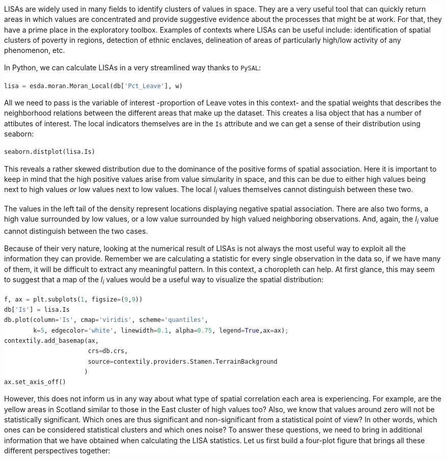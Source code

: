 LISAs are widely used in many fields to identify clusters of values in space. They are a very useful tool that can quickly return areas in which values are concentrated and provide suggestive evidence about the processes that might be at work. For that, they have a prime place in the exploratory toolbox. Examples of contexts where LISAs can be useful include: identification of spatial clusters of poverty in regions, detection of ethnic enclaves, delineation of areas of particularly high/low activity of any phenomenon, etc.



In Python, we can calculate LISAs in a very streamlined way thanks to `PySAL`:

```python
lisa = esda.moran.Moran_Local(db['Pct_Leave'], w)
```

All we need to pass is the variable of interest -proportion of Leave votes in this context- and the spatial weights that describes the neighborhood relations between the different areas that make up the dataset. This creates a lisa object that has a number of attibutes of interest. The local indicators themselves are in the `Is` attribute and we can get a sense of their distribution using seaborn:

```python
seaborn.distplot(lisa.Is)
```

This reveals a rather skewed distribution due to the dominance of the positive forms of spatial association. Here it is important to keep in mind that the high positive values arise from value simularity in space, and this can be due to either high values being next to high values *or* low values next to low values. The local $I_i$ values themselves cannot distinguish between these two.

The values in the left tail of the density represent locations displaying negative spatial association. There are also two forms, a high value surrounded by low values, or a low value surrounded by high valued neighboring observations. And, again, the  $I_i$ value cannot distinguish between the two cases.


Because of their very nature, looking at the numerical result of LISAs is not always the most useful way to exploit all the information they can provide. Remember we are calculating a statistic for every single observation in the data so, if we have many of them, it will be difficult to extract any meaningful pattern. In this context, a choropleth can help. At first glance, this may seem to suggest that a map of the $I_i$  values would be a useful way to visualize the spatial distribution:

```python
f, ax = plt.subplots(1, figsize=(9,9))
db['Is'] = lisa.Is
db.plot(column='Is', cmap='viridis', scheme='quantiles',
        k=5, edgecolor='white', linewidth=0.1, alpha=0.75, legend=True,ax=ax);
contextily.add_basemap(ax, 
                       crs=db.crs, 
                       source=contextily.providers.Stamen.TerrainBackground
                      )
ax.set_axis_off()
```

However, this does not inform us in any way about what type of spatial correlation each area is experiencing. For example, are the yellow areas in Scotland similar to those in the East cluster of high values too? Also, we know that values around zero will not be statistically significant. Which ones are thus significant and non-significant from a statistical point of view? In other words, which ones can be considered statistical clusters and which ones noise? To answer these questions, we need to bring in additional information that we have obtained when calculating the LISA statistics. Let us first build a four-plot figure that brings all these different perspectives together:

